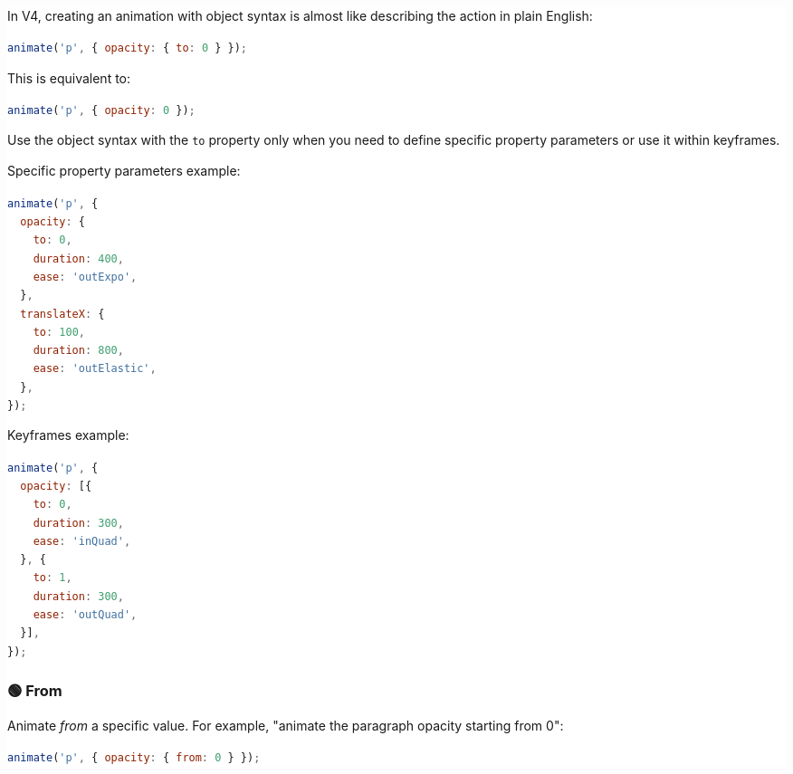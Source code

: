 In V4, creating an animation with object syntax is almost like describing the action in plain English:

```javascript
animate('p', { opacity: { to: 0 } });
```

This is equivalent to:

```javascript
animate('p', { opacity: 0 });
```

Use the object syntax with the `to` property only when you need to define specific property parameters or use it within keyframes.

Specific property parameters example:

```javascript
animate('p', {
  opacity: {
    to: 0,
    duration: 400,
    ease: 'outExpo',
  },
  translateX: {
    to: 100,
    duration: 800,
    ease: 'outElastic',
  },
});
```

Keyframes example:

```javascript
animate('p', {
  opacity: [{
    to: 0,
    duration: 300,
    ease: 'inQuad',
  }, {
    to: 1,
    duration: 300,
    ease: 'outQuad',
  }],
});
```

### 🟢 From

Animate *from* a specific value.
For example, "animate the paragraph opacity starting from 0":

```javascript
animate('p', { opacity: { from: 0 } });
```
